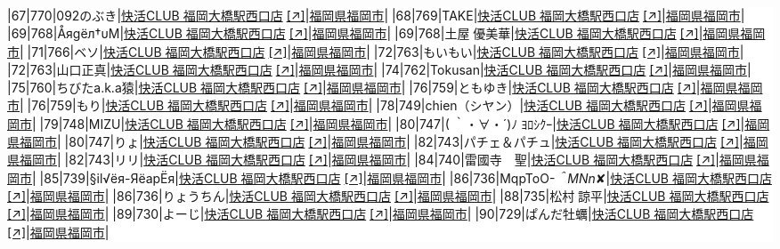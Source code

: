 |67|770|<span class="rank-name-pd">092のぶき</span>|<a href="/darts/rank/shops/78662.html">快活CLUB 福岡大橋駅西口店</a> <a href="https://vs.phoenixdarts.com/jp/shop/shopDetailInfo/s_78662?s_seq=78662">[↗]</a>|<a href="/darts/rank/福岡県/福岡市">福岡県福岡市</a>|
|68|769|<span class="rank-name-pd">TAKE</span>|<a href="/darts/rank/shops/78662.html">快活CLUB 福岡大橋駅西口店</a> <a href="https://vs.phoenixdarts.com/jp/shop/shopDetailInfo/s_78662?s_seq=78662">[↗]</a>|<a href="/darts/rank/福岡県/福岡市">福岡県福岡市</a>|
|69|768|<span class="rank-name-pd">Åяgёл†υМ</span>|<a href="/darts/rank/shops/78662.html">快活CLUB 福岡大橋駅西口店</a> <a href="https://vs.phoenixdarts.com/jp/shop/shopDetailInfo/s_78662?s_seq=78662">[↗]</a>|<a href="/darts/rank/福岡県/福岡市">福岡県福岡市</a>|
|69|768|<span class="rank-name-pd"><span class="pro-icon-pd"></span>土屋 優美華</span>|<a href="/darts/rank/shops/78662.html">快活CLUB 福岡大橋駅西口店</a> <a href="https://vs.phoenixdarts.com/jp/shop/shopDetailInfo/s_78662?s_seq=78662">[↗]</a>|<a href="/darts/rank/福岡県/福岡市">福岡県福岡市</a>|
|71|766|<span class="rank-name-pd">ベソ</span>|<a href="/darts/rank/shops/78662.html">快活CLUB 福岡大橋駅西口店</a> <a href="https://vs.phoenixdarts.com/jp/shop/shopDetailInfo/s_78662?s_seq=78662">[↗]</a>|<a href="/darts/rank/福岡県/福岡市">福岡県福岡市</a>|
|72|763|<span class="rank-name-pd">もいもい</span>|<a href="/darts/rank/shops/78662.html">快活CLUB 福岡大橋駅西口店</a> <a href="https://vs.phoenixdarts.com/jp/shop/shopDetailInfo/s_78662?s_seq=78662">[↗]</a>|<a href="/darts/rank/福岡県/福岡市">福岡県福岡市</a>|
|72|763|<span class="rank-name-pd">山口正真</span>|<a href="/darts/rank/shops/78662.html">快活CLUB 福岡大橋駅西口店</a> <a href="https://vs.phoenixdarts.com/jp/shop/shopDetailInfo/s_78662?s_seq=78662">[↗]</a>|<a href="/darts/rank/福岡県/福岡市">福岡県福岡市</a>|
|74|762|<span class="rank-name-pd">Tokusan</span>|<a href="/darts/rank/shops/78662.html">快活CLUB 福岡大橋駅西口店</a> <a href="https://vs.phoenixdarts.com/jp/shop/shopDetailInfo/s_78662?s_seq=78662">[↗]</a>|<a href="/darts/rank/福岡県/福岡市">福岡県福岡市</a>|
|75|760|<span class="rank-name-pd">ちびたa.k.a猿</span>|<a href="/darts/rank/shops/78662.html">快活CLUB 福岡大橋駅西口店</a> <a href="https://vs.phoenixdarts.com/jp/shop/shopDetailInfo/s_78662?s_seq=78662">[↗]</a>|<a href="/darts/rank/福岡県/福岡市">福岡県福岡市</a>|
|76|759|<span class="rank-name-pd">ともゆき</span>|<a href="/darts/rank/shops/78662.html">快活CLUB 福岡大橋駅西口店</a> <a href="https://vs.phoenixdarts.com/jp/shop/shopDetailInfo/s_78662?s_seq=78662">[↗]</a>|<a href="/darts/rank/福岡県/福岡市">福岡県福岡市</a>|
|76|759|<span class="rank-name-pd">もり</span>|<a href="/darts/rank/shops/78662.html">快活CLUB 福岡大橋駅西口店</a> <a href="https://vs.phoenixdarts.com/jp/shop/shopDetailInfo/s_78662?s_seq=78662">[↗]</a>|<a href="/darts/rank/福岡県/福岡市">福岡県福岡市</a>|
|78|749|<span class="rank-name-pd">chien（シヤン）</span>|<a href="/darts/rank/shops/78662.html">快活CLUB 福岡大橋駅西口店</a> <a href="https://vs.phoenixdarts.com/jp/shop/shopDetailInfo/s_78662?s_seq=78662">[↗]</a>|<a href="/darts/rank/福岡県/福岡市">福岡県福岡市</a>|
|79|748|<span class="rank-name-pd">MIZU</span>|<a href="/darts/rank/shops/78662.html">快活CLUB 福岡大橋駅西口店</a> <a href="https://vs.phoenixdarts.com/jp/shop/shopDetailInfo/s_78662?s_seq=78662">[↗]</a>|<a href="/darts/rank/福岡県/福岡市">福岡県福岡市</a>|
|80|747|<span class="rank-name-pd">( ｀・∀・´)ﾉ ﾖﾛｼｸｰ</span>|<a href="/darts/rank/shops/78662.html">快活CLUB 福岡大橋駅西口店</a> <a href="https://vs.phoenixdarts.com/jp/shop/shopDetailInfo/s_78662?s_seq=78662">[↗]</a>|<a href="/darts/rank/福岡県/福岡市">福岡県福岡市</a>|
|80|747|<span class="rank-name-pd">りょ</span>|<a href="/darts/rank/shops/78662.html">快活CLUB 福岡大橋駅西口店</a> <a href="https://vs.phoenixdarts.com/jp/shop/shopDetailInfo/s_78662?s_seq=78662">[↗]</a>|<a href="/darts/rank/福岡県/福岡市">福岡県福岡市</a>|
|82|743|<span class="rank-name-pd">パチェ＆パチュ</span>|<a href="/darts/rank/shops/78662.html">快活CLUB 福岡大橋駅西口店</a> <a href="https://vs.phoenixdarts.com/jp/shop/shopDetailInfo/s_78662?s_seq=78662">[↗]</a>|<a href="/darts/rank/福岡県/福岡市">福岡県福岡市</a>|
|82|743|<span class="rank-name-pd">リリ</span>|<a href="/darts/rank/shops/78662.html">快活CLUB 福岡大橋駅西口店</a> <a href="https://vs.phoenixdarts.com/jp/shop/shopDetailInfo/s_78662?s_seq=78662">[↗]</a>|<a href="/darts/rank/福岡県/福岡市">福岡県福岡市</a>|
|84|740|<span class="rank-name-pd">雷國寺　聖</span>|<a href="/darts/rank/shops/78662.html">快活CLUB 福岡大橋駅西口店</a> <a href="https://vs.phoenixdarts.com/jp/shop/shopDetailInfo/s_78662?s_seq=78662">[↗]</a>|<a href="/darts/rank/福岡県/福岡市">福岡県福岡市</a>|
|85|739|<span class="rank-name-pd">§il√ёя-ЯёapЁя</span>|<a href="/darts/rank/shops/78662.html">快活CLUB 福岡大橋駅西口店</a> <a href="https://vs.phoenixdarts.com/jp/shop/shopDetailInfo/s_78662?s_seq=78662">[↗]</a>|<a href="/darts/rank/福岡県/福岡市">福岡県福岡市</a>|
|86|736|<span class="rank-name-pd">MqpToO-_＾MNn_✘</span>|<a href="/darts/rank/shops/78662.html">快活CLUB 福岡大橋駅西口店</a> <a href="https://vs.phoenixdarts.com/jp/shop/shopDetailInfo/s_78662?s_seq=78662">[↗]</a>|<a href="/darts/rank/福岡県/福岡市">福岡県福岡市</a>|
|86|736|<span class="rank-name-pd">りょうちん</span>|<a href="/darts/rank/shops/78662.html">快活CLUB 福岡大橋駅西口店</a> <a href="https://vs.phoenixdarts.com/jp/shop/shopDetailInfo/s_78662?s_seq=78662">[↗]</a>|<a href="/darts/rank/福岡県/福岡市">福岡県福岡市</a>|
|88|735|<span class="rank-name-pd"><span class="pro-icon-pd"></span>松村 諒平</span>|<a href="/darts/rank/shops/78662.html">快活CLUB 福岡大橋駅西口店</a> <a href="https://vs.phoenixdarts.com/jp/shop/shopDetailInfo/s_78662?s_seq=78662">[↗]</a>|<a href="/darts/rank/福岡県/福岡市">福岡県福岡市</a>|
|89|730|<span class="rank-name-pd">よーじ</span>|<a href="/darts/rank/shops/78662.html">快活CLUB 福岡大橋駅西口店</a> <a href="https://vs.phoenixdarts.com/jp/shop/shopDetailInfo/s_78662?s_seq=78662">[↗]</a>|<a href="/darts/rank/福岡県/福岡市">福岡県福岡市</a>|
|90|729|<span class="rank-name-pd">ぱんだ牡蠣</span>|<a href="/darts/rank/shops/78662.html">快活CLUB 福岡大橋駅西口店</a> <a href="https://vs.phoenixdarts.com/jp/shop/shopDetailInfo/s_78662?s_seq=78662">[↗]</a>|<a href="/darts/rank/福岡県/福岡市">福岡県福岡市</a>|